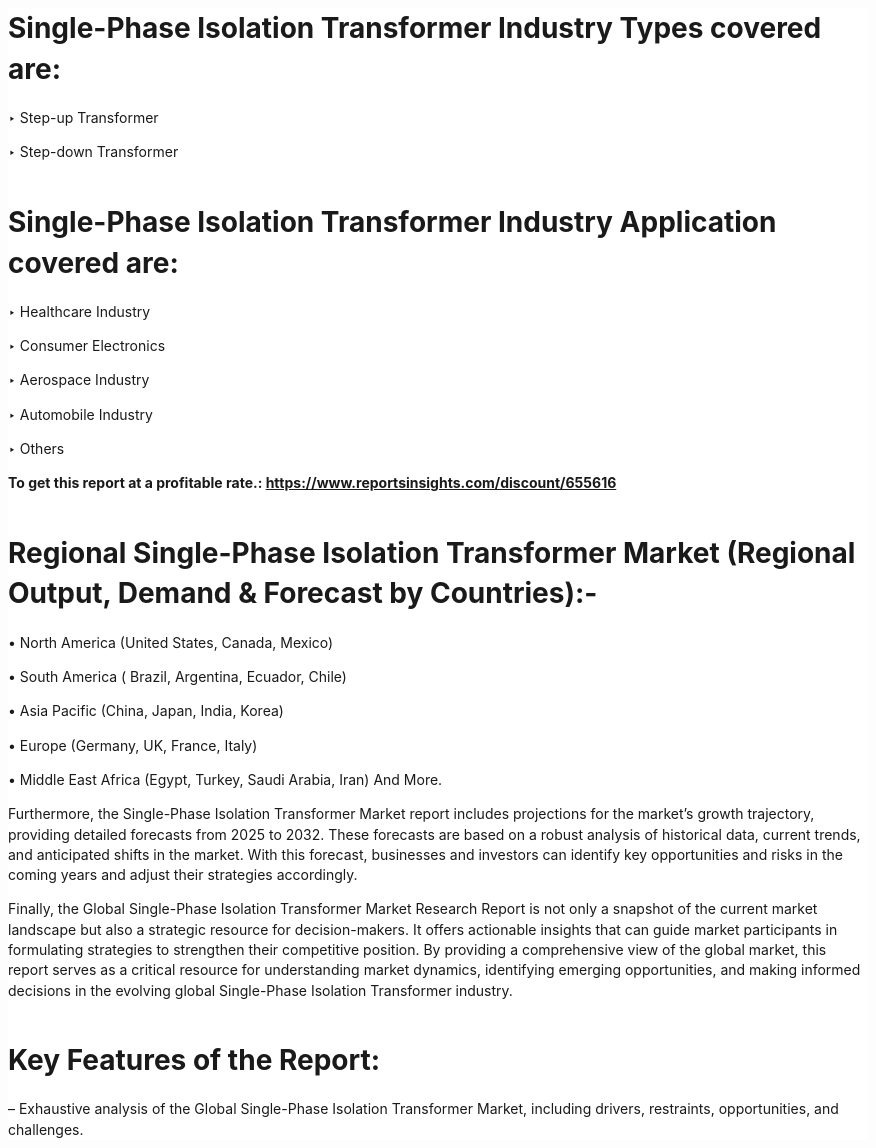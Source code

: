# <strong>Single-Phase Isolation Transformer Industry Types covered are:</strong>

‣ Step-up Transformer

‣ Step-down Transformer

# <strong>Single-Phase Isolation Transformer Industry Application covered are:</strong>

‣ Healthcare Industry

‣ Consumer Electronics

‣ Aerospace Industry

‣ Automobile Industry

‣ Others

<strong>To get this report at a profitable rate.: <a href=https://www.reportsinsights.com/discount/655616>https://www.reportsinsights.com/discount/655616</a></strong>

# <strong>Regional Single-Phase Isolation Transformer Market (Regional Output, Demand &amp; Forecast by Countries):-</strong>

• North America (United States, Canada, Mexico)

• South America ( Brazil, Argentina, Ecuador, Chile)

• Asia Pacific (China, Japan, India, Korea)

• Europe (Germany, UK, France, Italy)

• Middle East Africa (Egypt, Turkey, Saudi Arabia, Iran) And More.

Furthermore, the Single-Phase Isolation Transformer Market report includes projections for the market’s growth trajectory, providing detailed forecasts from 2025 to 2032. These forecasts are based on a robust analysis of historical data, current trends, and anticipated shifts in the market. With this forecast, businesses and investors can identify key opportunities and risks in the coming years and adjust their strategies accordingly.

Finally, the Global Single-Phase Isolation Transformer Market Research Report is not only a snapshot of the current market landscape but also a strategic resource for decision-makers. It offers actionable insights that can guide market participants in formulating strategies to strengthen their competitive position. By providing a comprehensive view of the global market, this report serves as a critical resource for understanding market dynamics, identifying emerging opportunities, and making informed decisions in the evolving global Single-Phase Isolation Transformer industry.

# <strong>Key Features of the Report:</strong>

– Exhaustive analysis of the Global Single-Phase Isolation Transformer Market, including drivers, restraints, opportunities, and challenges.
